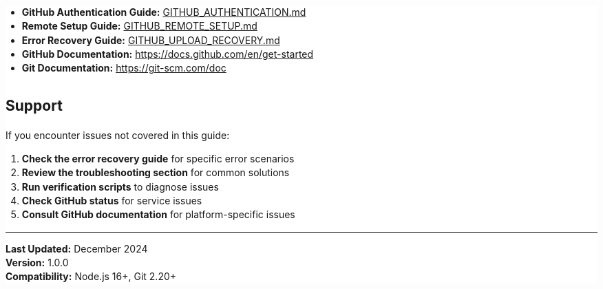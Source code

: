 - **GitHub Authentication Guide:** [GITHUB_AUTHENTICATION.md](./GITHUB_AUTHENTICATION.md)
- **Remote Setup Guide:** [GITHUB_REMOTE_SETUP.md](./GITHUB_REMOTE_SETUP.md)
- **Error Recovery Guide:** [GITHUB_UPLOAD_RECOVERY.md](./GITHUB_UPLOAD_RECOVERY.md)
- **GitHub Documentation:** https://docs.github.com/en/get-started
- **Git Documentation:** https://git-scm.com/doc

## Support

If you encounter issues not covered in this guide:

1. **Check the error recovery guide** for specific error scenarios
2. **Review the troubleshooting section** for common solutions
3. **Run verification scripts** to diagnose issues
4. **Check GitHub status** for service issues
5. **Consult GitHub documentation** for platform-specific issues

---

**Last Updated:** December 2024  
**Version:** 1.0.0  
**Compatibility:** Node.js 16+, Git 2.20+
